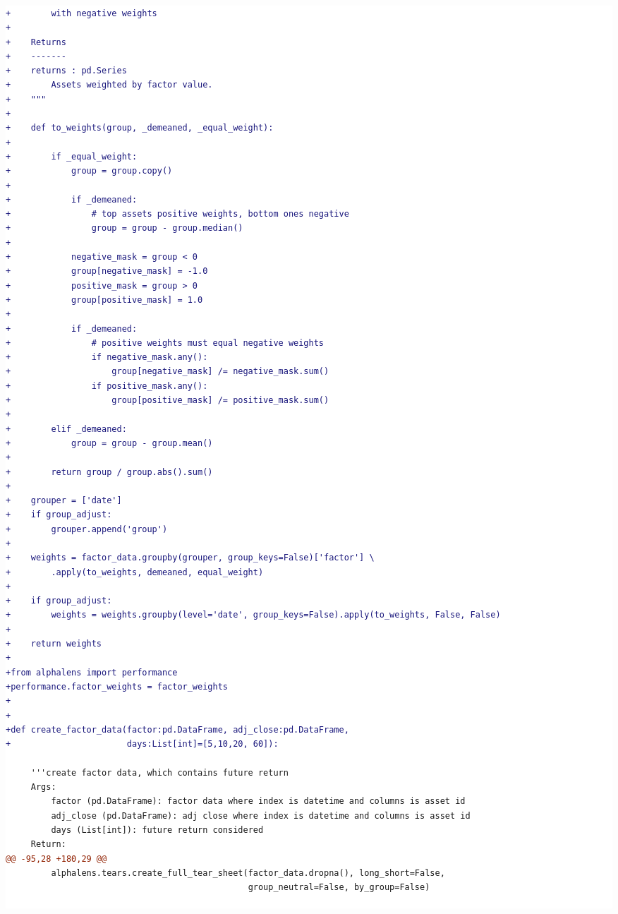 ```diff
+        with negative weights
+
+    Returns
+    -------
+    returns : pd.Series
+        Assets weighted by factor value.
+    """
+
+    def to_weights(group, _demeaned, _equal_weight):
+
+        if _equal_weight:
+            group = group.copy()
+
+            if _demeaned:
+                # top assets positive weights, bottom ones negative
+                group = group - group.median()
+
+            negative_mask = group < 0
+            group[negative_mask] = -1.0
+            positive_mask = group > 0
+            group[positive_mask] = 1.0
+
+            if _demeaned:
+                # positive weights must equal negative weights
+                if negative_mask.any():
+                    group[negative_mask] /= negative_mask.sum()
+                if positive_mask.any():
+                    group[positive_mask] /= positive_mask.sum()
+
+        elif _demeaned:
+            group = group - group.mean()
+
+        return group / group.abs().sum()
+
+    grouper = ['date']
+    if group_adjust:
+        grouper.append('group')
+
+    weights = factor_data.groupby(grouper, group_keys=False)['factor'] \
+        .apply(to_weights, demeaned, equal_weight)
+
+    if group_adjust:
+        weights = weights.groupby(level='date', group_keys=False).apply(to_weights, False, False)
+
+    return weights
+
+from alphalens import performance
+performance.factor_weights = factor_weights
+
+
+def create_factor_data(factor:pd.DataFrame, adj_close:pd.DataFrame, 
+                       days:List[int]=[5,10,20, 60]):
 
     '''create factor data, which contains future return
     Args:
         factor (pd.DataFrame): factor data where index is datetime and columns is asset id
         adj_close (pd.DataFrame): adj close where index is datetime and columns is asset id
         days (List[int]): future return considered
     Return:
@@ -95,28 +180,29 @@
         alphalens.tears.create_full_tear_sheet(factor_data.dropna(), long_short=False,
                                                group_neutral=False, by_group=False)
 
```